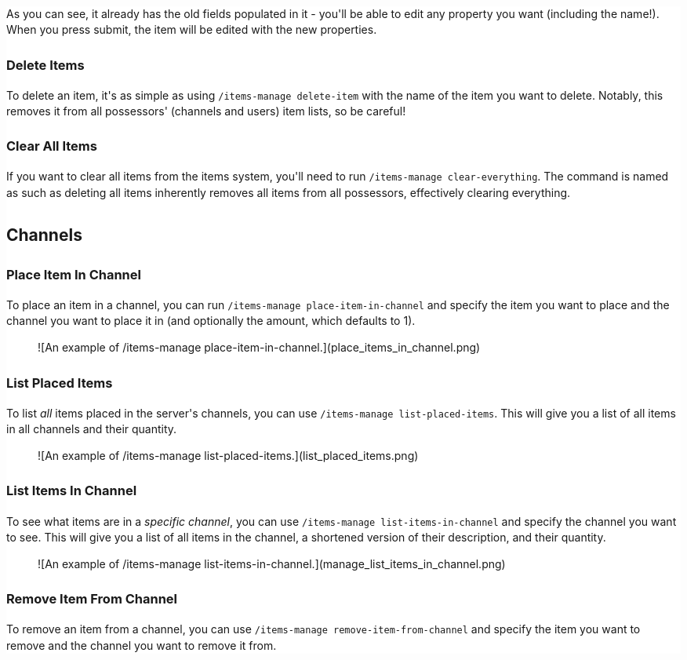 As you can see, it already has the old fields populated in it - you'll be able to edit any property you want (including the name!). When you press submit, the item will be edited with the new properties.

### Delete Items

To delete an item, it's as simple as using `/items-manage delete-item` with the name of the item you want to delete. Notably, this removes it from all possessors' (channels and users) item lists, so be careful!

### Clear All Items

If you want to clear all items from the items system, you'll need to run `/items-manage clear-everything`. The command is named as such as deleting all items inherently removes all items from all possessors, effectively clearing everything.

## Channels

### Place Item In Channel

To place an item in a channel, you can run `/items-manage place-item-in-channel` and specify the item you want to place and the channel you want to place it in (and optionally the amount, which defaults to 1).

<figure markdown>
  ![An example of /items-manage place-item-in-channel.](place_items_in_channel.png)
</figure>

### List Placed Items

To list *all* items placed in the server's channels, you can use `/items-manage list-placed-items`. This will give you a list of all items in all channels and their quantity.

<figure markdown>
  ![An example of /items-manage list-placed-items.](list_placed_items.png)
</figure>

### List Items In Channel

To see what items are in a *specific channel*, you can use `/items-manage list-items-in-channel` and specify the channel you want to see. This will give you a list of all items in the channel, a shortened version of their description, and their quantity.

<figure markdown>
  ![An example of /items-manage list-items-in-channel.](manage_list_items_in_channel.png)
</figure>

### Remove Item From Channel

To remove an item from a channel, you can use `/items-manage remove-item-from-channel` and specify the item you want to remove and the channel you want to remove it from.

